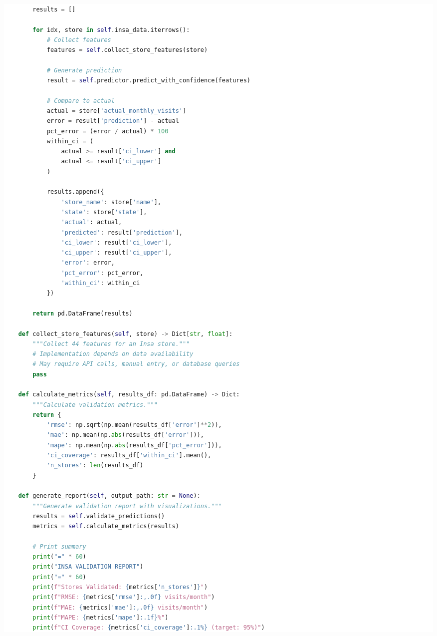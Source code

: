 ```python
        results = []

        for idx, store in self.insa_data.iterrows():
            # Collect features
            features = self.collect_store_features(store)

            # Generate prediction
            result = self.predictor.predict_with_confidence(features)

            # Compare to actual
            actual = store['actual_monthly_visits']
            error = result['prediction'] - actual
            pct_error = (error / actual) * 100
            within_ci = (
                actual >= result['ci_lower'] and
                actual <= result['ci_upper']
            )

            results.append({
                'store_name': store['name'],
                'state': store['state'],
                'actual': actual,
                'predicted': result['prediction'],
                'ci_lower': result['ci_lower'],
                'ci_upper': result['ci_upper'],
                'error': error,
                'pct_error': pct_error,
                'within_ci': within_ci
            })

        return pd.DataFrame(results)

    def collect_store_features(self, store) -> Dict[str, float]:
        """Collect 44 features for an Insa store."""
        # Implementation depends on data availability
        # May require API calls, manual entry, or database queries
        pass

    def calculate_metrics(self, results_df: pd.DataFrame) -> Dict:
        """Calculate validation metrics."""
        return {
            'rmse': np.sqrt(np.mean(results_df['error']**2)),
            'mae': np.mean(np.abs(results_df['error'])),
            'mape': np.mean(np.abs(results_df['pct_error'])),
            'ci_coverage': results_df['within_ci'].mean(),
            'n_stores': len(results_df)
        }

    def generate_report(self, output_path: str = None):
        """Generate validation report with visualizations."""
        results = self.validate_predictions()
        metrics = self.calculate_metrics(results)

        # Print summary
        print("=" * 60)
        print("INSA VALIDATION REPORT")
        print("=" * 60)
        print(f"Stores Validated: {metrics['n_stores']}")
        print(f"RMSE: {metrics['rmse']:,.0f} visits/month")
        print(f"MAE: {metrics['mae']:,.0f} visits/month")
        print(f"MAPE: {metrics['mape']:.1f}%")
        print(f"CI Coverage: {metrics['ci_coverage']:.1%} (target: 95%)")

```